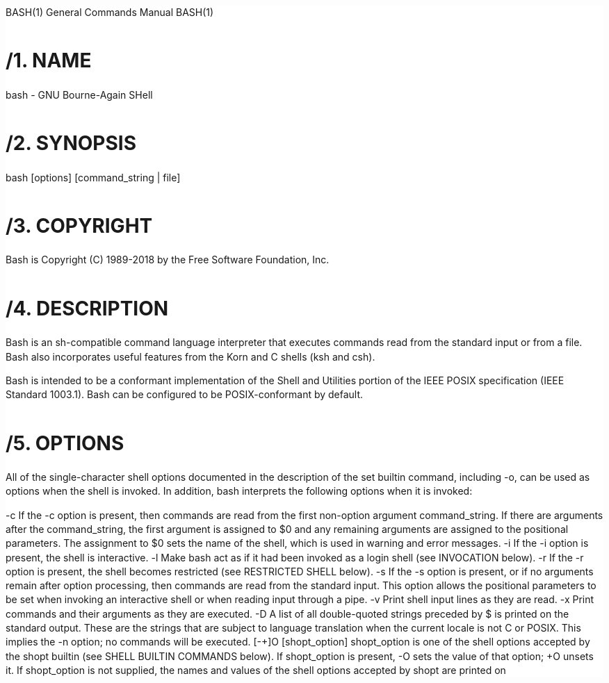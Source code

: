 BASH(1)                     General Commands Manual                    BASH(1)

# /1. NAME

   bash - GNU Bourne-Again SHell

# /2. SYNOPSIS

   bash [options] [command_string | file]

# /3. COPYRIGHT

   Bash is Copyright (C) 1989-2018 by the Free Software Foundation, Inc.

# /4. DESCRIPTION

   Bash is an sh-compatible command language interpreter that executes
   commands read from the standard input or from a file.  Bash also
   incorporates useful features from the Korn and C shells (ksh and csh).

   Bash is intended to be a conformant implementation of the Shell and
   Utilities portion of the IEEE POSIX specification (IEEE Standard
   1003.1).  Bash can be configured to be POSIX-conformant by default.

# /5. OPTIONS

   All of the single-character shell options documented in the description
   of the set builtin command, including -o, can be used as options when
   the shell is invoked.  In addition, bash interprets the following
   options when it is invoked:

   -c        If the -c option is present, then commands are read from the
             first non-option argument command_string.  If there are
             arguments after the command_string, the first argument is
             assigned to $0 and any remaining arguments are assigned to
             the positional parameters.  The assignment to $0 sets the
             name of the shell, which is used in warning and error
             messages.
   -i        If the -i option is present, the shell is interactive.
   -l        Make bash act as if it had been invoked as a login shell (see
             INVOCATION below).
   -r        If the -r option is present, the shell becomes restricted
             (see RESTRICTED SHELL below).
   -s        If the -s option is present, or if no arguments remain after
             option processing, then commands are read from the standard
             input.  This option allows the positional parameters to be
             set when invoking an interactive shell or when reading input
             through a pipe.
   -v        Print shell input lines as they are read.
   -x        Print commands and their arguments as they are executed.
   -D        A list of all double-quoted strings preceded by $ is printed
             on the standard output.  These are the strings that are
             subject to language translation when the current locale is
             not C or POSIX.  This implies the -n option; no commands will
             be executed.
   [-+]O [shopt_option]
             shopt_option is one of the shell options accepted by the
             shopt builtin (see SHELL BUILTIN COMMANDS below).  If
             shopt_option is present, -O sets the value of that option; +O
             unsets it.  If shopt_option is not supplied, the names and
             values of the shell options accepted by shopt are printed on